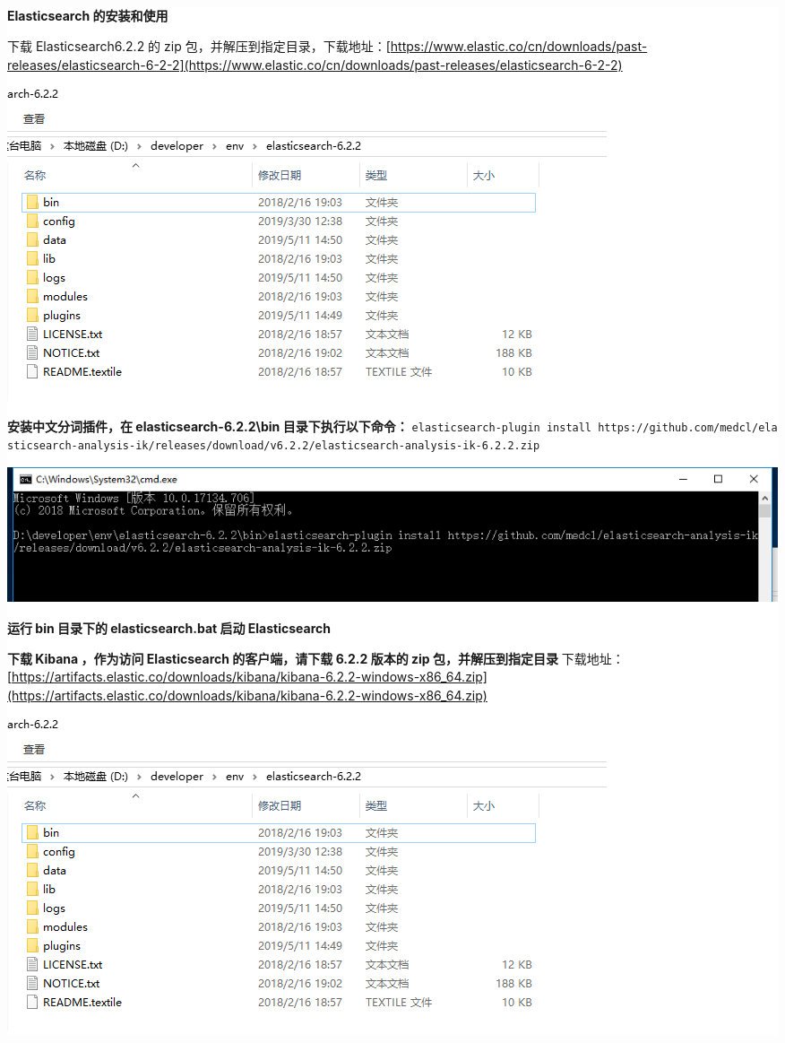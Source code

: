 **Elasticsearch 的安装和使用**

下载 Elasticsearch6.2.2 的 zip 包，并解压到指定目录，下载地址：[https://www.elastic.co/cn/downloads/past-releases/elasticsearch-6-2-2](https://www.elastic.co/cn/downloads/past-releases/elasticsearch-6-2-2)

![整合Elasticsearch解压](https://github.com/zxNchuPG/zxNchuPG.github.io/blob/master/img/notes/%E6%95%B4%E5%90%88Elasticsearch%E8%A7%A3%E5%8E%8B.png?raw=true)

**安装中文分词插件，在 elasticsearch-6.2.2\bin 目录下执行以下命令：**
`elasticsearch-plugin install https://github.com/medcl/elasticsearch-analysis-ik/releases/download/v6.2.2/elasticsearch-analysis-ik-6.2.2.zip`

![整合Elasticsearch安装中文分词](https://github.com/zxNchuPG/zxNchuPG.github.io/blob/master/img/notes/%E6%95%B4%E5%90%88Elasticsearch%E5%AE%89%E8%A3%85%E4%B8%AD%E6%96%87%E5%88%86%E8%AF%8D.png?raw=true)

**运行 bin 目录下的 elasticsearch.bat 启动 Elasticsearch**

**下载 Kibana ，作为访问 Elasticsearch 的客户端，请下载 6.2.2 版本的 zip 包，并解压到指定目录** 下载地址：[https://artifacts.elastic.co/downloads/kibana/kibana-6.2.2-windows-x86_64.zip](https://artifacts.elastic.co/downloads/kibana/kibana-6.2.2-windows-x86_64.zip)

![Kibana解压](https://github.com/zxNchuPG/zxNchuPG.github.io/blob/master/img/notes/%E6%95%B4%E5%90%88Elasticsearch%E8%A7%A3%E5%8E%8B.png?raw=true)
